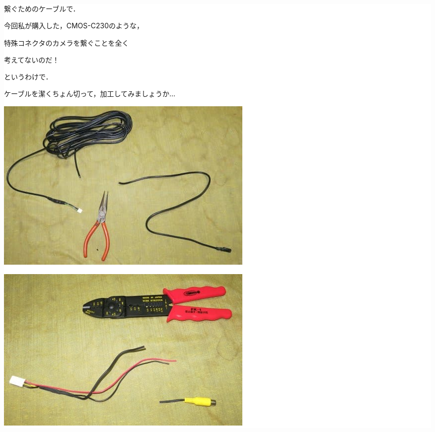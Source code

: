 
繋ぐためのケーブルで．


今回私が購入した，CMOS-C230のような，


特殊コネクタのカメラを繋ぐことを全く


考えてないのだ！





というわけで．


ケーブルを潔くちょん切って，加工してみましょうか…




![eee6af98f8244734910e2030af76c412.jpg](images/eee6af98f8244734910e2030af76c412.jpg)









![b03bd373089edecb703d3c456608d6fd.jpg](images/b03bd373089edecb703d3c456608d6fd.jpg)

